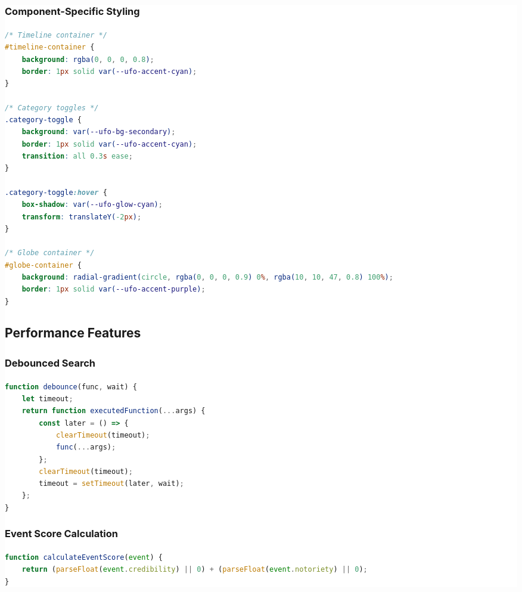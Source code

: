 ### Component-Specific Styling

```css
/* Timeline container */
#timeline-container {
    background: rgba(0, 0, 0, 0.8);
    border: 1px solid var(--ufo-accent-cyan);
}

/* Category toggles */
.category-toggle {
    background: var(--ufo-bg-secondary);
    border: 1px solid var(--ufo-accent-cyan);
    transition: all 0.3s ease;
}

.category-toggle:hover {
    box-shadow: var(--ufo-glow-cyan);
    transform: translateY(-2px);
}

/* Globe container */
#globe-container {
    background: radial-gradient(circle, rgba(0, 0, 0, 0.9) 0%, rgba(10, 10, 47, 0.8) 100%);
    border: 1px solid var(--ufo-accent-purple);
}
```

## Performance Features

### Debounced Search

```javascript
function debounce(func, wait) {
    let timeout;
    return function executedFunction(...args) {
        const later = () => {
            clearTimeout(timeout);
            func(...args);
        };
        clearTimeout(timeout);
        timeout = setTimeout(later, wait);
    };
}
```

### Event Score Calculation

```javascript
function calculateEventScore(event) {
    return (parseFloat(event.credibility) || 0) + (parseFloat(event.notoriety) || 0);
}
```

